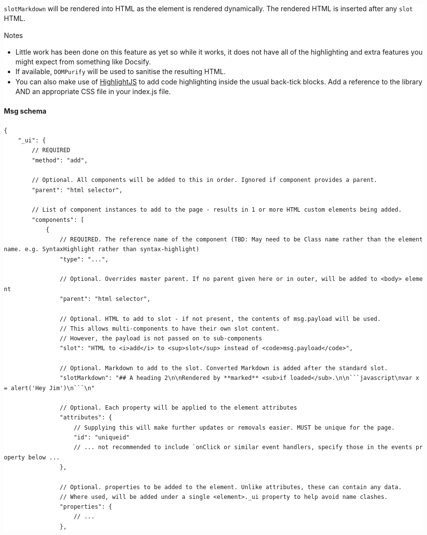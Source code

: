   `slotMarkdown` will be rendered into HTML as the element is rendered dynamically. The rendered HTML is inserted after any `slot` HTML.

  Notes
  
  * Little work has been done on this feature as yet so while it works, it does not have all of the highlighting and extra features you might expect from something like Docsify.
  * If available, `DOMPurify` will be used to sanitise the resulting HTML.
  * You can also make use of [HighlightJS](https://highlightjs.org/) to add code highlighting inside the usual back-tick blocks. Add a reference to the library AND an appropriate CSS file in your index.js file.

#### Msg schema

```jsonc
{
    "_ui": {
        // REQUIRED
        "method": "add",

        // Optional. All components will be added to this in order. Ignored if component provides a parent.
        "parent": "html selector",
        
        // List of component instances to add to the page - results in 1 or more HTML custom elements being added.
        "components": [
            {
                // REQUIRED. The reference name of the component (TBD: May need to be Class name rather than the element name. e.g. SyntaxHighlight rather than syntax-highlight)
                "type": "...",
                
                // Optional. Overrides master parent. If no parent given here or in outer, will be added to <body> element
                "parent": "html selector",
                
                // Optional. HTML to add to slot - if not present, the contents of msg.payload will be used. 
                // This allows multi-components to have their own slot content. 
                // However, the payload is not passed on to sub-components
                "slot": "HTML to <i>add</i> to <sup>slot</sup> instead of <code>msg.payload</code>",

                // Optional. Markdown to add to the slot. Converted Markdown is added after the standard slot.
                "slotMarkdown": "## A heading 2\n\nRendered by **marked** <sub>if loaded</sub>.\n\n```javascript\nvar x = alert('Hey Jim')\n```\n"
                
                // Optional. Each property will be applied to the element attributes
                "attributes": {
                    // Supplying this will make further updates or removals easier. MUST be unique for the page.
                    "id": "uniqueid"
                    // ... not recommended to include `onClick or similar event handlers, specify those in the events property below ...
                },

                // Optional. properties to be added to the element. Unlike attributes, these can contain any data.
                // Where used, will be added under a single <element>._ui property to help avoid name clashes.
                "properties": {
                    // ...
                },

```